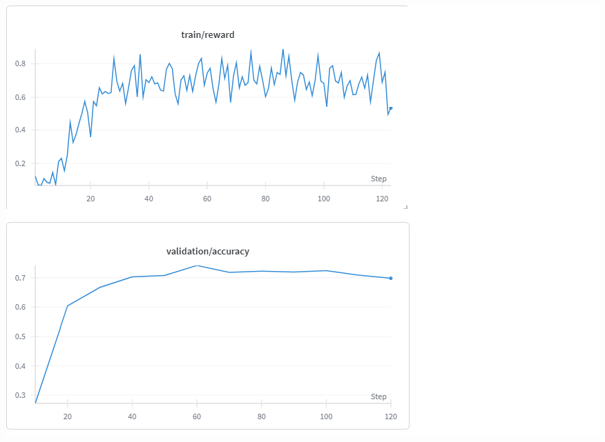 ![Training Curve](../../assets/train-reward-sliding-puzzle.png)


![Validation Accuracy](../../assets/valid_acc-sliding-puzzle.png)
